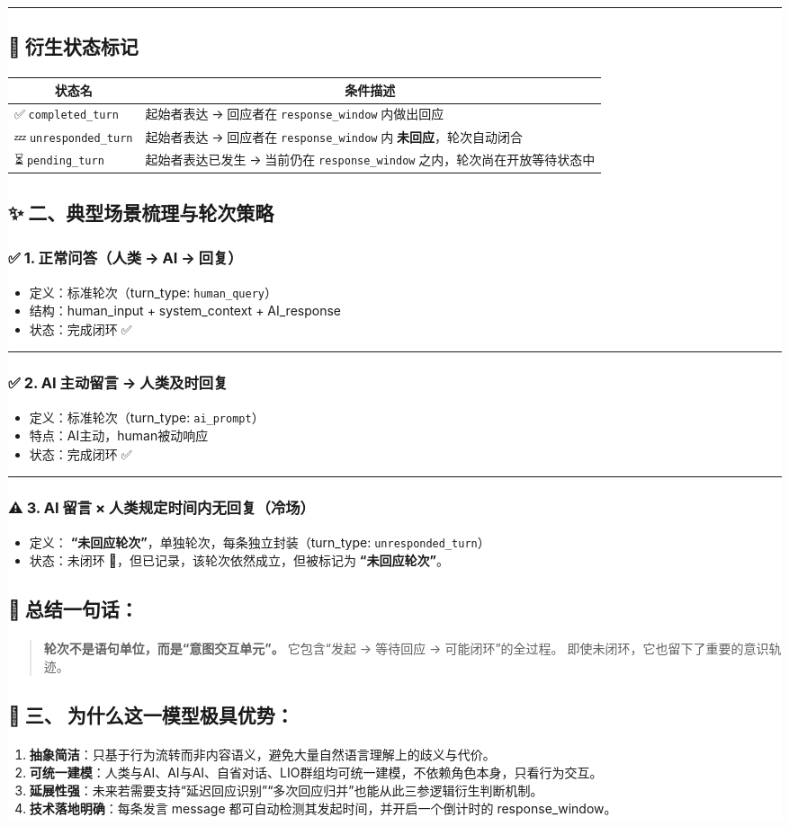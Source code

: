 ------

## 🧠 衍生状态标记

| 状态名               | 条件描述                                                     |
| -------------------- | ------------------------------------------------------------ |
| ✅ `completed_turn`   | 起始者表达 → 回应者在 `response_window` 内做出回应           |
| 💤 `unresponded_turn` | 起始者表达 → 回应者在 `response_window` 内 **未回应**，轮次自动闭合 |
| ⏳ `pending_turn`     | 起始者表达已发生 → 当前仍在 `response_window` 之内，轮次尚在开放等待状态中 |

## 

## ✨ 二、典型场景梳理与轮次策略

### ✅ 1. 正常问答（人类 → AI → 回复）

- 定义：标准轮次（turn_type: `human_query`）
- 结构：human_input + system_context + AI_response
- 状态：完成闭环 ✅

------

### ✅ 2. AI 主动留言 → 人类及时回复

- 定义：标准轮次（turn_type: `ai_prompt`）
- 特点：AI主动，human被动响应
- 状态：完成闭环 ✅

------

### ⚠️ 3. AI 留言 × 人类规定时间内无回复（冷场）

- 定义： **“未回应轮次”**，单独轮次，每条独立封装（turn_type: `unresponded_turn`）
- 状态：未闭环 🚫，但已记录，该轮次依然成立，但被标记为 **“未回应轮次”**。



## 🧠 总结一句话：

> **轮次不是语句单位，而是“意图交互单元”。**
> 它包含“发起 → 等待回应 → 可能闭环”的全过程。
> 即使未闭环，它也留下了重要的意识轨迹。





## 🎯 三、 为什么这一模型极具优势：

1. **抽象简洁**：只基于行为流转而非内容语义，避免大量自然语言理解上的歧义与代价。
2. **可统一建模**：人类与AI、AI与AI、自省对话、LIO群组均可统一建模，不依赖角色本身，只看行为交互。
3. **延展性强**：未来若需要支持“延迟回应识别”“多次回应归并”也能从此三参逻辑衍生判断机制。
4. **技术落地明确**：每条发言 message 都可自动检测其发起时间，并开启一个倒计时的 response_window。
